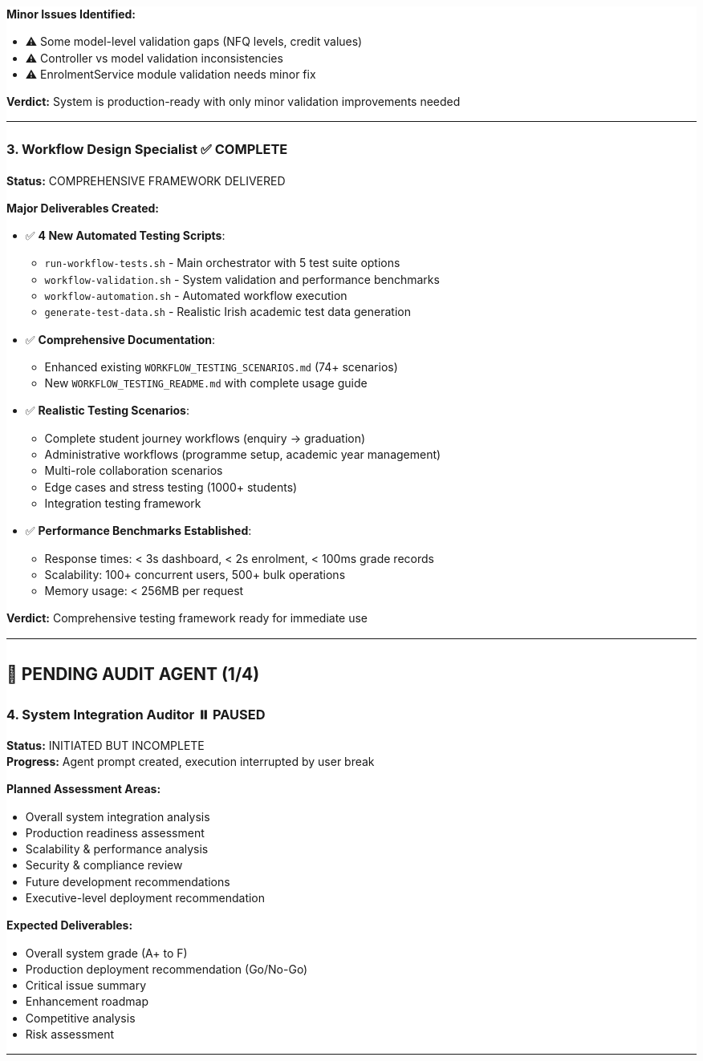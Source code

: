 **Minor Issues Identified:**
- ⚠️ Some model-level validation gaps (NFQ levels, credit values)
- ⚠️ Controller vs model validation inconsistencies
- ⚠️ EnrolmentService module validation needs minor fix

**Verdict:** System is production-ready with only minor validation improvements needed

---

### **3. Workflow Design Specialist** ✅ COMPLETE
**Status:** COMPREHENSIVE FRAMEWORK DELIVERED  

**Major Deliverables Created:**
- ✅ **4 New Automated Testing Scripts**:
  - `run-workflow-tests.sh` - Main orchestrator with 5 test suite options
  - `workflow-validation.sh` - System validation and performance benchmarks
  - `workflow-automation.sh` - Automated workflow execution
  - `generate-test-data.sh` - Realistic Irish academic test data generation

- ✅ **Comprehensive Documentation**:
  - Enhanced existing `WORKFLOW_TESTING_SCENARIOS.md` (74+ scenarios)
  - New `WORKFLOW_TESTING_README.md` with complete usage guide

- ✅ **Realistic Testing Scenarios**:
  - Complete student journey workflows (enquiry → graduation)
  - Administrative workflows (programme setup, academic year management)
  - Multi-role collaboration scenarios
  - Edge cases and stress testing (1000+ students)
  - Integration testing framework

- ✅ **Performance Benchmarks Established**:
  - Response times: < 3s dashboard, < 2s enrolment, < 100ms grade records
  - Scalability: 100+ concurrent users, 500+ bulk operations
  - Memory usage: < 256MB per request

**Verdict:** Comprehensive testing framework ready for immediate use

---

## 🔄 **PENDING AUDIT AGENT (1/4)**

### **4. System Integration Auditor** ⏸️ PAUSED
**Status:** INITIATED BUT INCOMPLETE  
**Progress:** Agent prompt created, execution interrupted by user break

**Planned Assessment Areas:**
- Overall system integration analysis
- Production readiness assessment
- Scalability & performance analysis
- Security & compliance review
- Future development recommendations
- Executive-level deployment recommendation

**Expected Deliverables:**
- Overall system grade (A+ to F)
- Production deployment recommendation (Go/No-Go)
- Critical issue summary
- Enhancement roadmap
- Competitive analysis
- Risk assessment

---